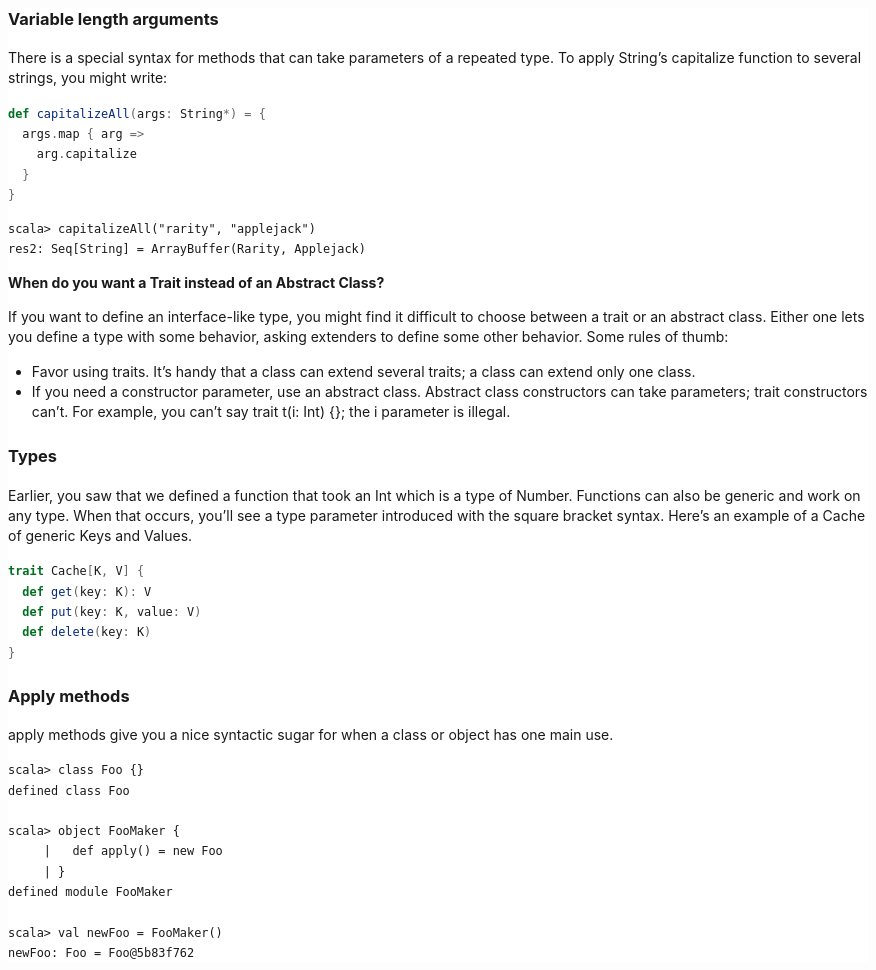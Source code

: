 ### Variable length arguments

There is a special syntax for methods that can take parameters of a repeated type. To apply String’s capitalize function to several strings, you might write:

~~~ scala
def capitalizeAll(args: String*) = {
  args.map { arg =>
    arg.capitalize
  }
}
~~~

~~~ shell
scala> capitalizeAll("rarity", "applejack")
res2: Seq[String] = ArrayBuffer(Rarity, Applejack)
~~~

**When do you want a Trait instead of an Abstract Class?**

If you want to define an interface-like type, you might find it difficult to choose between a trait or an abstract class. Either one lets you define a type with some behavior, asking extenders to define some other behavior. Some rules of thumb:

* Favor using traits. It’s handy that a class can extend several traits; a class can extend only one class.
* If you need a constructor parameter, use an abstract class. Abstract class constructors can take parameters; trait constructors can’t. For example, you can’t say trait t(i: Int) {}; the i parameter is illegal.

### Types

Earlier, you saw that we defined a function that took an Int which is a type of Number. Functions can also be generic and work on any type. When that occurs, you’ll see a type parameter introduced with the square bracket syntax. Here’s an example of a Cache of generic Keys and Values.

~~~ scala
trait Cache[K, V] {
  def get(key: K): V
  def put(key: K, value: V)
  def delete(key: K)
}
~~~

### Apply methods

apply methods give you a nice syntactic sugar for when a class or object has one main use.

~~~ shell
scala> class Foo {}
defined class Foo

scala> object FooMaker {
     |   def apply() = new Foo
     | }
defined module FooMaker

scala> val newFoo = FooMaker()
newFoo: Foo = Foo@5b83f762
~~~
